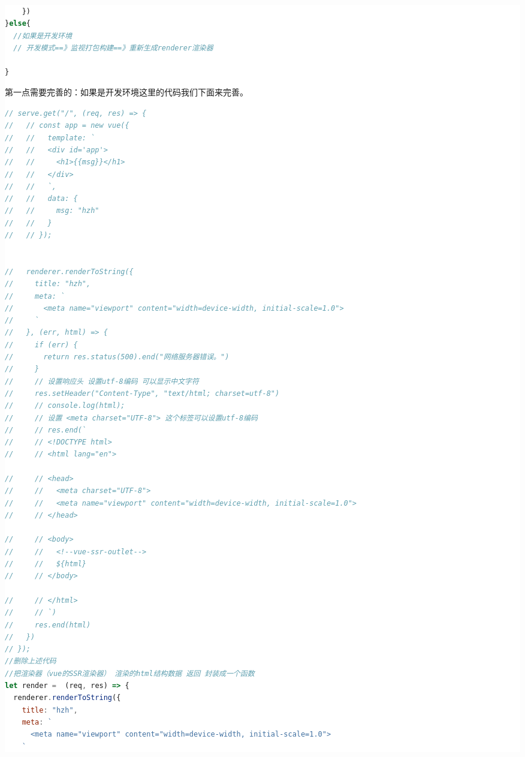 ```js
    })
}else{
  //如果是开发环境
  // 开发模式==》监视打包构建==》重新生成renderer渲染器
  
}
```

第一点需要完善的：如果是开发环境这里的代码我们下面来完善。

```js
// serve.get("/", (req, res) => {
//   // const app = new vue({
//   //   template: `
//   //   <div id='app'>
//   //     <h1>{{msg}}</h1>
//   //   </div>
//   //   `,
//   //   data: {
//   //     msg: "hzh"
//   //   }
//   // });


//   renderer.renderToString({
//     title: "hzh",
//     meta: `
//       <meta name="viewport" content="width=device-width, initial-scale=1.0">
//     `
//   }, (err, html) => {
//     if (err) {
//       return res.status(500).end("网络服务器错误。")
//     }
//     // 设置响应头 设置utf-8编码 可以显示中文字符
//     res.setHeader("Content-Type", "text/html; charset=utf-8")
//     // console.log(html);
//     // 设置 <meta charset="UTF-8"> 这个标签可以设置utf-8编码
//     // res.end(`
//     // <!DOCTYPE html>
//     // <html lang="en">

//     // <head>
//     //   <meta charset="UTF-8">
//     //   <meta name="viewport" content="width=device-width, initial-scale=1.0">
//     // </head>

//     // <body>
//     //   <!--vue-ssr-outlet-->
//     //   ${html}
//     // </body>

//     // </html>
//     // `)
//     res.end(html)
//   })
// });
//删除上述代码
//把渲染器（vue的SSR渲染器） 渲染的html结构数据 返回 封装成一个函数
let render =  (req, res) => {
  renderer.renderToString({
    title: "hzh",
    meta: `
      <meta name="viewport" content="width=device-width, initial-scale=1.0">
    `
```
